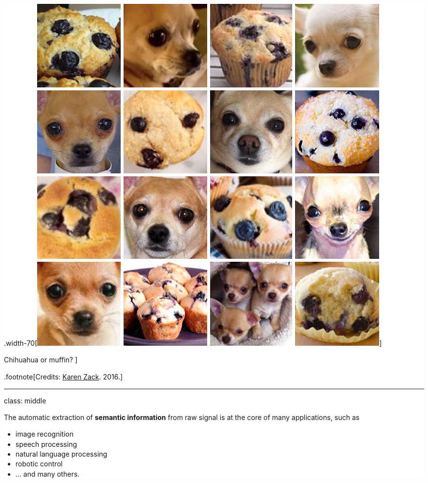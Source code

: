 .width-70[![](figures/lec0/dog2.jpg)]

Chihuahua or muffin?
]

.footnote[Credits: [Karen Zack](https://twitter.com/teenybiscuit). 2016.]

---

class: middle

The automatic extraction of **semantic information** from raw signal is at the
core of many applications, such as
- image recognition
- speech processing
- natural language processing
- robotic control
- ... and many others.
